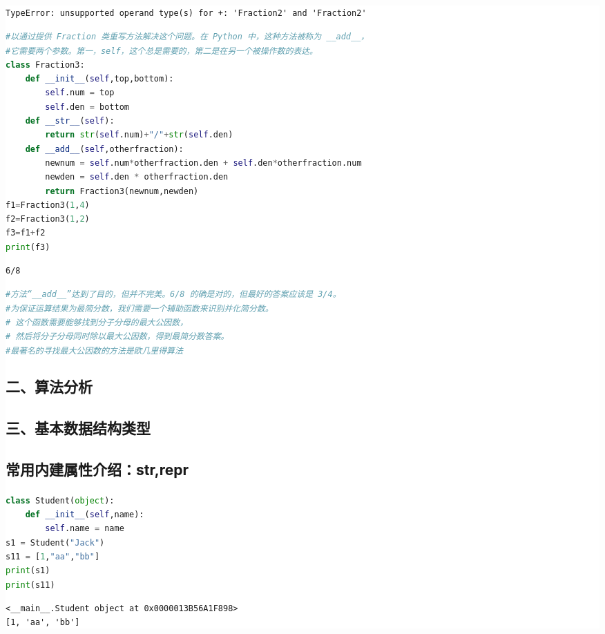 
    TypeError: unsupported operand type(s) for +: 'Fraction2' and 'Fraction2'



```python
#以通过提供 Fraction 类重写方法解决这个问题。在 Python 中，这种方法被称为 __add__，
#它需要两个参数。第一，self，这个总是需要的，第二是在另一个被操作数的表达。
class Fraction3:
    def __init__(self,top,bottom):
        self.num = top
        self.den = bottom
    def __str__(self):
        return str(self.num)+"/"+str(self.den) 
    def __add__(self,otherfraction): 
        newnum = self.num*otherfraction.den + self.den*otherfraction.num 
        newden = self.den * otherfraction.den 
        return Fraction3(newnum,newden) 
f1=Fraction3(1,4) 
f2=Fraction3(1,2) 
f3=f1+f2 
print(f3)
```

    6/8



```python
#方法“__add__”达到了目的，但并不完美。6/8 的确是对的，但最好的答案应该是 3/4。
#为保证运算结果为最简分数，我们需要一个辅助函数来识别并化简分数。
# 这个函数需要能够找到分子分母的最大公因数，
# 然后将分子分母同时除以最大公因数，得到最简分数答案。 
#最著名的寻找最大公因数的方法是欧几里得算法
```

## 二、算法分析

## 三、基本数据结构类型

## 常用内建属性介绍：__str__,__repr__


```python
class Student(object):
    def __init__(self,name):
        self.name = name
s1 = Student("Jack")
s11 = [1,"aa","bb"]
print(s1)
print(s11)
```

    <__main__.Student object at 0x0000013B56A1F898>
    [1, 'aa', 'bb']

